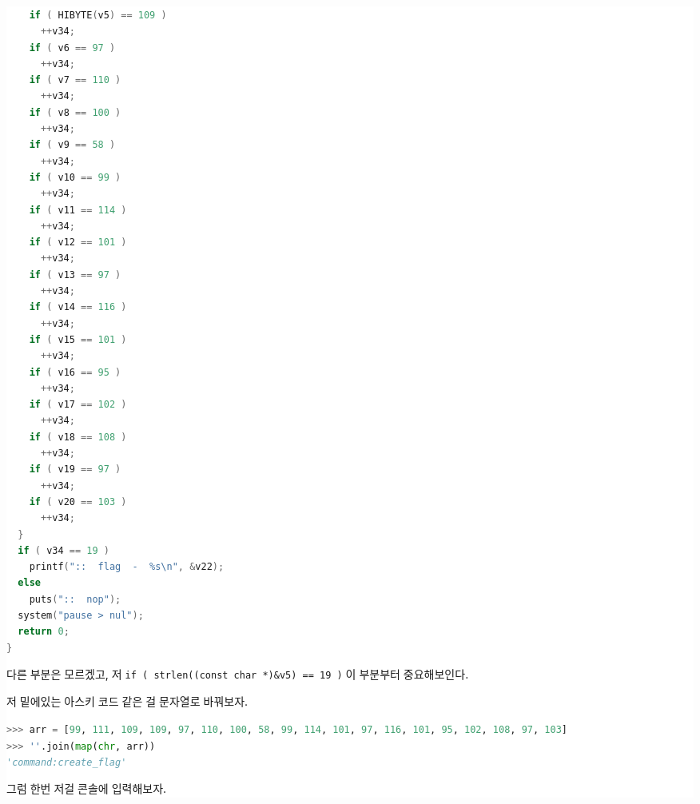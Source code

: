 ```c
    if ( HIBYTE(v5) == 109 )
      ++v34;
    if ( v6 == 97 )
      ++v34;
    if ( v7 == 110 )
      ++v34;
    if ( v8 == 100 )
      ++v34;
    if ( v9 == 58 )
      ++v34;
    if ( v10 == 99 )
      ++v34;
    if ( v11 == 114 )
      ++v34;
    if ( v12 == 101 )
      ++v34;
    if ( v13 == 97 )
      ++v34;
    if ( v14 == 116 )
      ++v34;
    if ( v15 == 101 )
      ++v34;
    if ( v16 == 95 )
      ++v34;
    if ( v17 == 102 )
      ++v34;
    if ( v18 == 108 )
      ++v34;
    if ( v19 == 97 )
      ++v34;
    if ( v20 == 103 )
      ++v34;
  }
  if ( v34 == 19 )
    printf("::  flag  -  %s\n", &v22);
  else
    puts("::  nop");
  system("pause > nul");
  return 0;
}
```

다른 부분은 모르겠고, 저 `if ( strlen((const char *)&v5) == 19 )` 이 부분부터 중요해보인다.

저 밑에있는 아스키 코드 같은 걸 문자열로 바꿔보자.

```python
>>> arr = [99, 111, 109, 109, 97, 110, 100, 58, 99, 114, 101, 97, 116, 101, 95, 102, 108, 97, 103]
>>> ''.join(map(chr, arr))
'command:create_flag'
```

그럼 한번 저걸 콘솔에 입력해보자.

